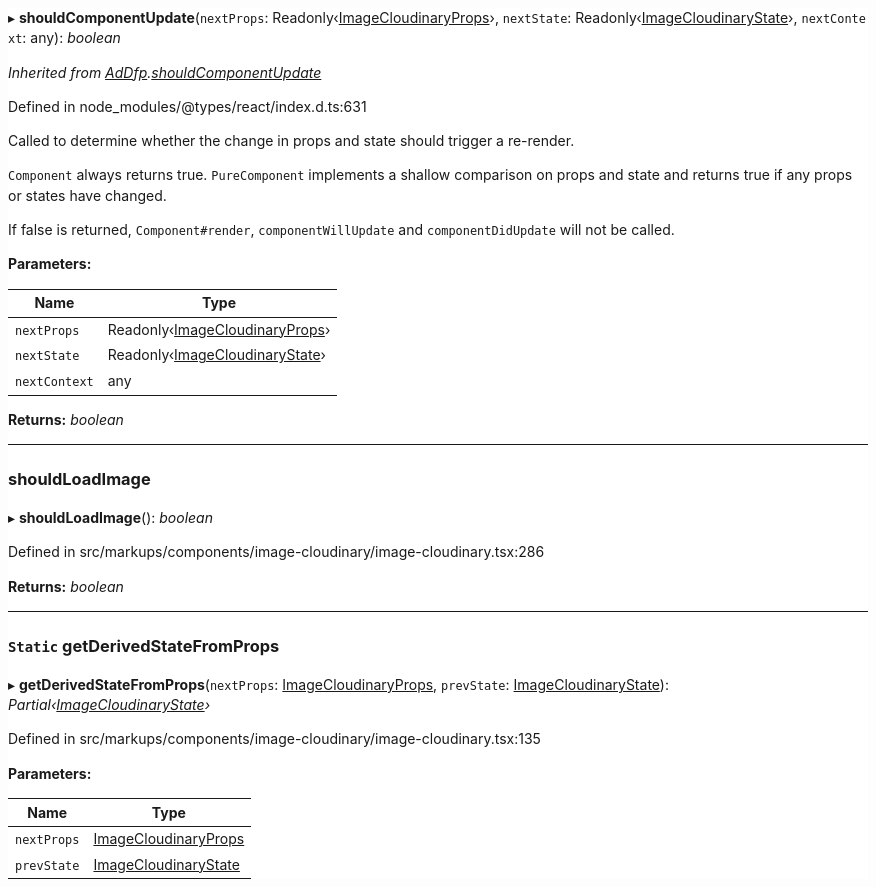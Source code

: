 ▸ **shouldComponentUpdate**(`nextProps`: Readonly‹[ImageCloudinaryProps](../modules/_src_markups_components_image_cloudinary_image_cloudinary_.md#imagecloudinaryprops)›, `nextState`: Readonly‹[ImageCloudinaryState](../modules/_src_markups_components_image_cloudinary_image_cloudinary_.md#imagecloudinarystate)›, `nextContext`: any): *boolean*

*Inherited from [AdDfp](_src_markups_components_ad_dfp_ad_dfp_.addfp.md).[shouldComponentUpdate](_src_markups_components_ad_dfp_ad_dfp_.addfp.md#optional-shouldcomponentupdate)*

Defined in node_modules/@types/react/index.d.ts:631

Called to determine whether the change in props and state should trigger a re-render.

`Component` always returns true.
`PureComponent` implements a shallow comparison on props and state and returns true if any
props or states have changed.

If false is returned, `Component#render`, `componentWillUpdate`
and `componentDidUpdate` will not be called.

**Parameters:**

Name | Type |
------ | ------ |
`nextProps` | Readonly‹[ImageCloudinaryProps](../modules/_src_markups_components_image_cloudinary_image_cloudinary_.md#imagecloudinaryprops)› |
`nextState` | Readonly‹[ImageCloudinaryState](../modules/_src_markups_components_image_cloudinary_image_cloudinary_.md#imagecloudinarystate)› |
`nextContext` | any |

**Returns:** *boolean*

___

###  shouldLoadImage

▸ **shouldLoadImage**(): *boolean*

Defined in src/markups/components/image-cloudinary/image-cloudinary.tsx:286

**Returns:** *boolean*

___

### `Static` getDerivedStateFromProps

▸ **getDerivedStateFromProps**(`nextProps`: [ImageCloudinaryProps](../modules/_src_markups_components_image_cloudinary_image_cloudinary_.md#imagecloudinaryprops), `prevState`: [ImageCloudinaryState](../modules/_src_markups_components_image_cloudinary_image_cloudinary_.md#imagecloudinarystate)): *Partial‹[ImageCloudinaryState](../modules/_src_markups_components_image_cloudinary_image_cloudinary_.md#imagecloudinarystate)›*

Defined in src/markups/components/image-cloudinary/image-cloudinary.tsx:135

**Parameters:**

Name | Type |
------ | ------ |
`nextProps` | [ImageCloudinaryProps](../modules/_src_markups_components_image_cloudinary_image_cloudinary_.md#imagecloudinaryprops) |
`prevState` | [ImageCloudinaryState](../modules/_src_markups_components_image_cloudinary_image_cloudinary_.md#imagecloudinarystate) |
